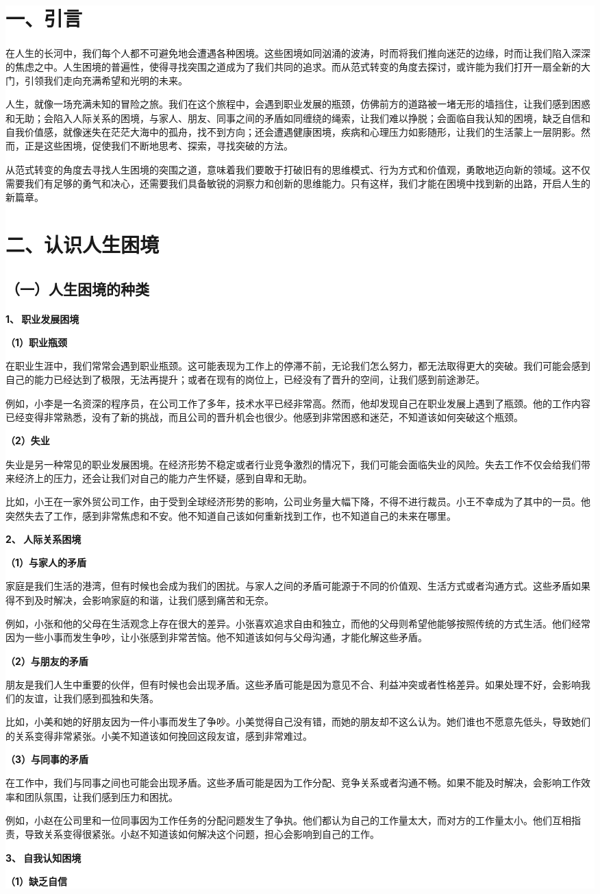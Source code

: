 # 一、引言

在人生的长河中，我们每个人都不可避免地会遭遇各种困境。这些困境如同汹涌的波涛，时而将我们推向迷茫的边缘，时而让我们陷入深深的焦虑之中。人生困境的普遍性，使得寻找突围之道成为了我们共同的追求。而从范式转变的角度去探讨，或许能为我们打开一扇全新的大门，引领我们走向充满希望和光明的未来。

人生，就像一场充满未知的冒险之旅。我们在这个旅程中，会遇到职业发展的瓶颈，仿佛前方的道路被一堵无形的墙挡住，让我们感到困惑和无助；会陷入人际关系的困境，与家人、朋友、同事之间的矛盾如同缠绕的绳索，让我们难以挣脱；会面临自我认知的困境，缺乏自信和自我价值感，就像迷失在茫茫大海中的孤舟，找不到方向；还会遭遇健康困境，疾病和心理压力如影随形，让我们的生活蒙上一层阴影。然而，正是这些困境，促使我们不断地思考、探索，寻找突破的方法。

从范式转变的角度去寻找人生困境的突围之道，意味着我们要敢于打破旧有的思维模式、行为方式和价值观，勇敢地迈向新的领域。这不仅需要我们有足够的勇气和决心，还需要我们具备敏锐的洞察力和创新的思维能力。只有这样，我们才能在困境中找到新的出路，开启人生的新篇章。

# 二、认识人生困境

## （一）人生困境的种类

**1、 职业发展困境** 

**（1）职业瓶颈** 

在职业生涯中，我们常常会遇到职业瓶颈。这可能表现为工作上的停滞不前，无论我们怎么努力，都无法取得更大的突破。我们可能会感到自己的能力已经达到了极限，无法再提升；或者在现有的岗位上，已经没有了晋升的空间，让我们感到前途渺茫。

例如，小李是一名资深的程序员，在公司工作了多年，技术水平已经非常高。然而，他却发现自己在职业发展上遇到了瓶颈。他的工作内容已经变得非常熟悉，没有了新的挑战，而且公司的晋升机会也很少。他感到非常困惑和迷茫，不知道该如何突破这个瓶颈。

**（2）失业** 

失业是另一种常见的职业发展困境。在经济形势不稳定或者行业竞争激烈的情况下，我们可能会面临失业的风险。失去工作不仅会给我们带来经济上的压力，还会让我们对自己的能力产生怀疑，感到自卑和无助。

比如，小王在一家外贸公司工作，由于受到全球经济形势的影响，公司业务量大幅下降，不得不进行裁员。小王不幸成为了其中的一员。他突然失去了工作，感到非常焦虑和不安。他不知道自己该如何重新找到工作，也不知道自己的未来在哪里。

**2、 人际关系困境** 

**（1）与家人的矛盾** 

家庭是我们生活的港湾，但有时候也会成为我们的困扰。与家人之间的矛盾可能源于不同的价值观、生活方式或者沟通方式。这些矛盾如果得不到及时解决，会影响家庭的和谐，让我们感到痛苦和无奈。

例如，小张和他的父母在生活观念上存在很大的差异。小张喜欢追求自由和独立，而他的父母则希望他能够按照传统的方式生活。他们经常因为一些小事而发生争吵，让小张感到非常苦恼。他不知道该如何与父母沟通，才能化解这些矛盾。

**（2）与朋友的矛盾** 

朋友是我们人生中重要的伙伴，但有时候也会出现矛盾。这些矛盾可能是因为意见不合、利益冲突或者性格差异。如果处理不好，会影响我们的友谊，让我们感到孤独和失落。

比如，小美和她的好朋友因为一件小事而发生了争吵。小美觉得自己没有错，而她的朋友却不这么认为。她们谁也不愿意先低头，导致她们的关系变得非常紧张。小美不知道该如何挽回这段友谊，感到非常难过。

**（3）与同事的矛盾** 

在工作中，我们与同事之间也可能会出现矛盾。这些矛盾可能是因为工作分配、竞争关系或者沟通不畅。如果不能及时解决，会影响工作效率和团队氛围，让我们感到压力和困扰。

例如，小赵在公司里和一位同事因为工作任务的分配问题发生了争执。他们都认为自己的工作量太大，而对方的工作量太小。他们互相指责，导致关系变得很紧张。小赵不知道该如何解决这个问题，担心会影响到自己的工作。

**3、 自我认知困境** 

**（1）缺乏自信** 
